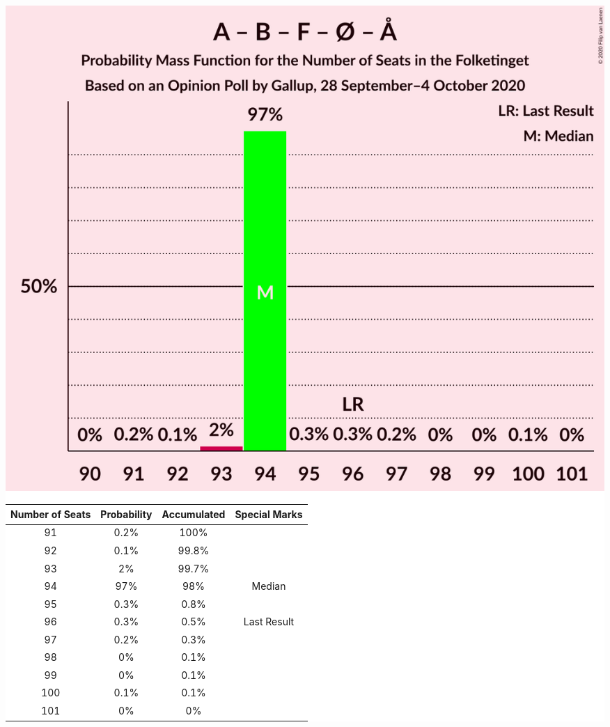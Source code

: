 ![Graph with seats probability mass function not yet produced](2020-10-04-Gallup-coalitions-seats-pmf-a–b–f–ø–å.png "Seats Probability Mass Function")

| Number of Seats | Probability | Accumulated | Special Marks |
|:---------------:|:-----------:|:-----------:|:-------------:|
| 91 | 0.2% | 100% |  |
| 92 | 0.1% | 99.8% |  |
| 93 | 2% | 99.7% |  |
| 94 | 97% | 98% | Median |
| 95 | 0.3% | 0.8% |  |
| 96 | 0.3% | 0.5% | Last Result |
| 97 | 0.2% | 0.3% |  |
| 98 | 0% | 0.1% |  |
| 99 | 0% | 0.1% |  |
| 100 | 0.1% | 0.1% |  |
| 101 | 0% | 0% |  |
